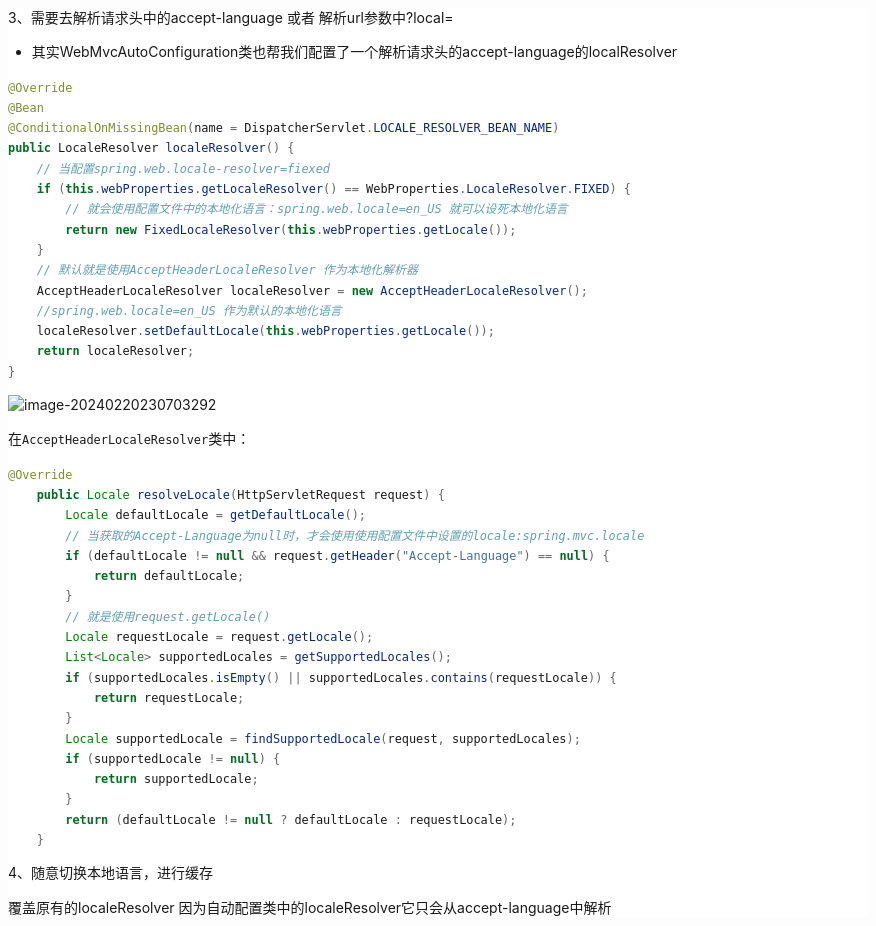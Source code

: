 
3、需要去解析请求头中的accept-language 或者 解析url参数中?local=

- 其实WebMvcAutoConfiguration类也帮我们配置了一个解析请求头的accept-language的localResolver

```java
@Override
@Bean
@ConditionalOnMissingBean(name = DispatcherServlet.LOCALE_RESOLVER_BEAN_NAME)
public LocaleResolver localeResolver() {
    // 当配置spring.web.locale-resolver=fiexed
    if (this.webProperties.getLocaleResolver() == WebProperties.LocaleResolver.FIXED) {
        // 就会使用配置文件中的本地化语言：spring.web.locale=en_US 就可以设死本地化语言
        return new FixedLocaleResolver(this.webProperties.getLocale());
    }
    // 默认就是使用AcceptHeaderLocaleResolver 作为本地化解析器
    AcceptHeaderLocaleResolver localeResolver = new AcceptHeaderLocaleResolver();
    //spring.web.locale=en_US 作为默认的本地化语言
    localeResolver.setDefaultLocale(this.webProperties.getLocale());
    return localeResolver;
}
```

![image-20240220230703292](https://fastly.jsdelivr.net/gh/lqyspace/mypic@master/img1/202402202307355.png)

在`AcceptHeaderLocaleResolver`类中：

```java
@Override
	public Locale resolveLocale(HttpServletRequest request) {
		Locale defaultLocale = getDefaultLocale();
        // 当获取的Accept-Language为null时，才会使用使用配置文件中设置的locale:spring.mvc.locale
		if (defaultLocale != null && request.getHeader("Accept-Language") == null) {
			return defaultLocale;
		}
        // 就是使用request.getLocale()
		Locale requestLocale = request.getLocale();
		List<Locale> supportedLocales = getSupportedLocales();
		if (supportedLocales.isEmpty() || supportedLocales.contains(requestLocale)) {
			return requestLocale;
		}
		Locale supportedLocale = findSupportedLocale(request, supportedLocales);
		if (supportedLocale != null) {
			return supportedLocale;
		}
		return (defaultLocale != null ? defaultLocale : requestLocale);
	}
```





4、随意切换本地语言，进行缓存

覆盖原有的localeResolver 因为自动配置类中的localeResolver它只会从accept-language中解析
